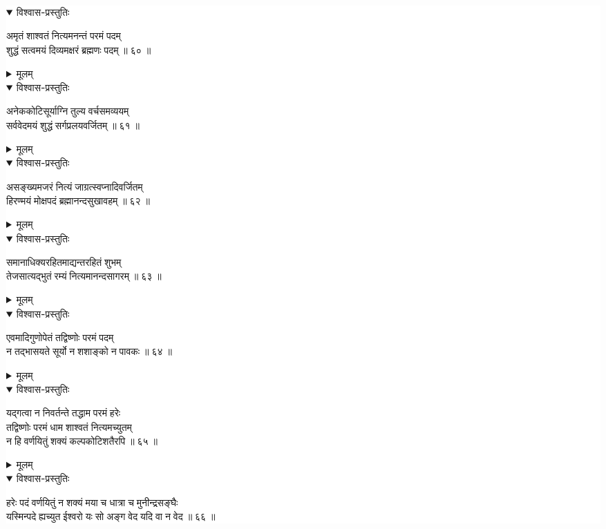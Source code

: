 

<details open><summary>विश्वास-प्रस्तुतिः</summary>

अमृतं शाश्वतं नित्यमनन्तं परमं पदम्  
शुद्धं सत्वमयं दिव्यमक्षरं ब्रह्मणः पदम् ॥ ६० ॥
</details>

<details><summary>मूलम्</summary></details>



<details open><summary>विश्वास-प्रस्तुतिः</summary>

अनेककोटिसूर्याग्नि तुल्य वर्चसमव्ययम्  
सर्ववेदमयं शुद्धं सर्गप्रलयवर्जितम् ॥ ६१ ॥
</details>

<details><summary>मूलम्</summary></details>



<details open><summary>विश्वास-प्रस्तुतिः</summary>

असङ्ख्यमजरं नित्यं जाग्रत्स्वप्नादिवर्जितम्  
हिरण्मयं मोक्षपदं ब्रह्मानन्दसुखावहम् ॥ ६२ ॥
</details>

<details><summary>मूलम्</summary></details>



<details open><summary>विश्वास-प्रस्तुतिः</summary>

समानाधिक्यरहितमाद्यन्तरहितं शुभम्  
तेजसात्यद्भुतं रम्यं नित्यमानन्दसागरम् ॥ ६३ ॥
</details>

<details><summary>मूलम्</summary></details>



<details open><summary>विश्वास-प्रस्तुतिः</summary>

एवमादिगुणोपेतं तद्विष्णोः परमं पदम्  
न तद्भासयते सूर्यो न शशाङ्को न पावकः ॥ ६४ ॥
</details>

<details><summary>मूलम्</summary></details>



<details open><summary>विश्वास-प्रस्तुतिः</summary>

यद्गत्वा न निवर्तन्ते तद्धाम परमं हरेः  
तद्विष्णोः परमं धाम शाश्वतं नित्यमच्युतम्  
न हि वर्णयितुं शक्यं कल्पकोटिशतैरपि ॥ ६५ ॥
</details>

<details><summary>मूलम्</summary></details>



<details open><summary>विश्वास-प्रस्तुतिः</summary>

हरेः पदं वर्णयितुं न शक्यं मया च धात्रा च मुनीन्द्रसङ्घैः  
यस्मिन्पदे ह्यच्युत ईश्वरो यः सो अङ्ग वेद यदि वा न वेद ॥ ६६ ॥
</details>
